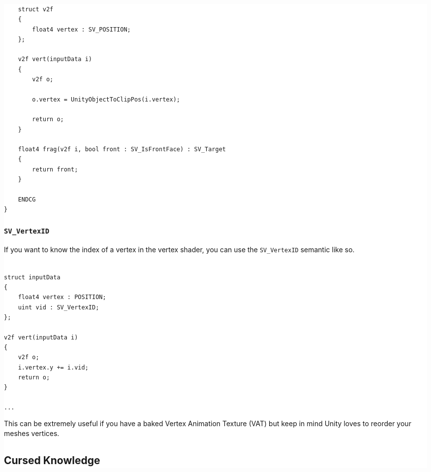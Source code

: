 ```hlsl
	struct v2f
	{
		float4 vertex : SV_POSITION;
	};

	v2f vert(inputData i)
	{
		v2f o;

		o.vertex = UnityObjectToClipPos(i.vertex);

		return o;
	}

	float4 frag(v2f i, bool front : SV_IsFrontFace) : SV_Target
	{
		return front;
	}

	ENDCG
}
```

### `SV_VertexID`

If you want to know the index of a vertex in the vertex shader, you can use the `SV_VertexID` semantic like so.

```hlsl

struct inputData
{
	float4 vertex : POSITION;
	uint vid : SV_VertexID;
};

v2f vert(inputData i)
{
	v2f o;
	i.vertex.y += i.vid;
	return o;
}

...
```

This can be extremely useful if you have a baked Vertex Animation Texture (VAT) but keep in mind Unity loves to reorder your meshes vertices.

###


## Cursed Knowledge

